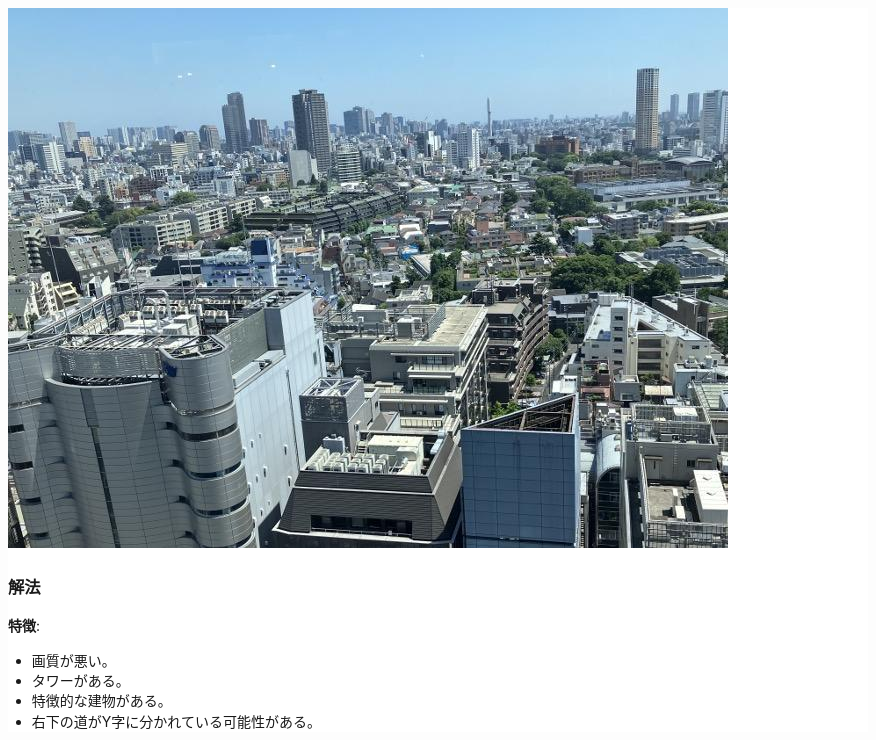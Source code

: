 ![TakaiTakai.jpg](assets/TakaiTakai_TakaiTakai.jpg)

### 解法

**特徴**:

- 画質が悪い。
- タワーがある。
- 特徴的な建物がある。
- 右下の道がY字に分かれている可能性がある。
